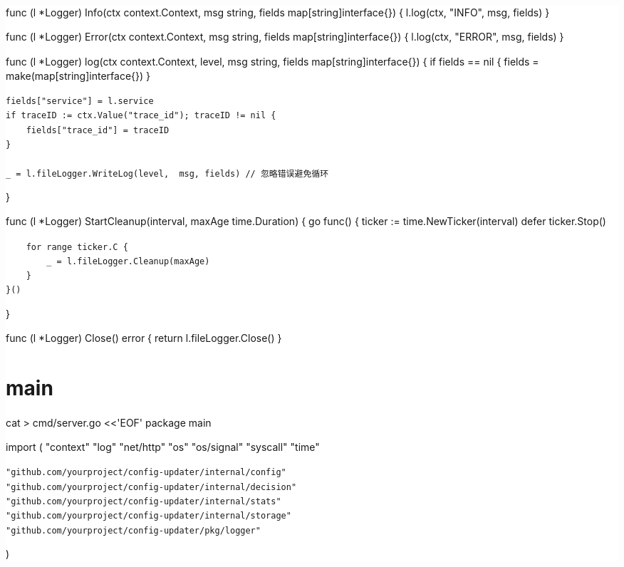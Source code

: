 func (l *Logger) Info(ctx context.Context, msg string, fields map[string]interface{}) {
	l.log(ctx,  "INFO", msg, fields)
}
 
func (l *Logger) Error(ctx context.Context, msg string, fields map[string]interface{}) {
	l.log(ctx,  "ERROR", msg, fields)
}
 
func (l *Logger) log(ctx context.Context, level, msg string, fields map[string]interface{}) {
	if fields == nil {
		fields = make(map[string]interface{})
	}
 
	fields["service"] = l.service  
	if traceID := ctx.Value("trace_id"); traceID != nil {
		fields["trace_id"] = traceID 
	}
 
	_ = l.fileLogger.WriteLog(level,  msg, fields) // 忽略错误避免循环 
}
 
func (l *Logger) StartCleanup(interval, maxAge time.Duration) {
	go func() {
		ticker := time.NewTicker(interval)
		defer ticker.Stop()
 
		for range ticker.C {
			_ = l.fileLogger.Cleanup(maxAge) 
		}
	}()
}
 
func (l *Logger) Close() error {
	return l.fileLogger.Close() 
}


# main
cat > cmd/server.go  <<'EOF'
package main 
 
import (
	"context"
	"log"
	"net/http"
	"os"
	"os/signal"
	"syscall"
	"time"
 
	"github.com/yourproject/config-updater/internal/config" 
	"github.com/yourproject/config-updater/internal/decision" 
	"github.com/yourproject/config-updater/internal/stats" 
	"github.com/yourproject/config-updater/internal/storage" 
	"github.com/yourproject/config-updater/pkg/logger" 
)
 